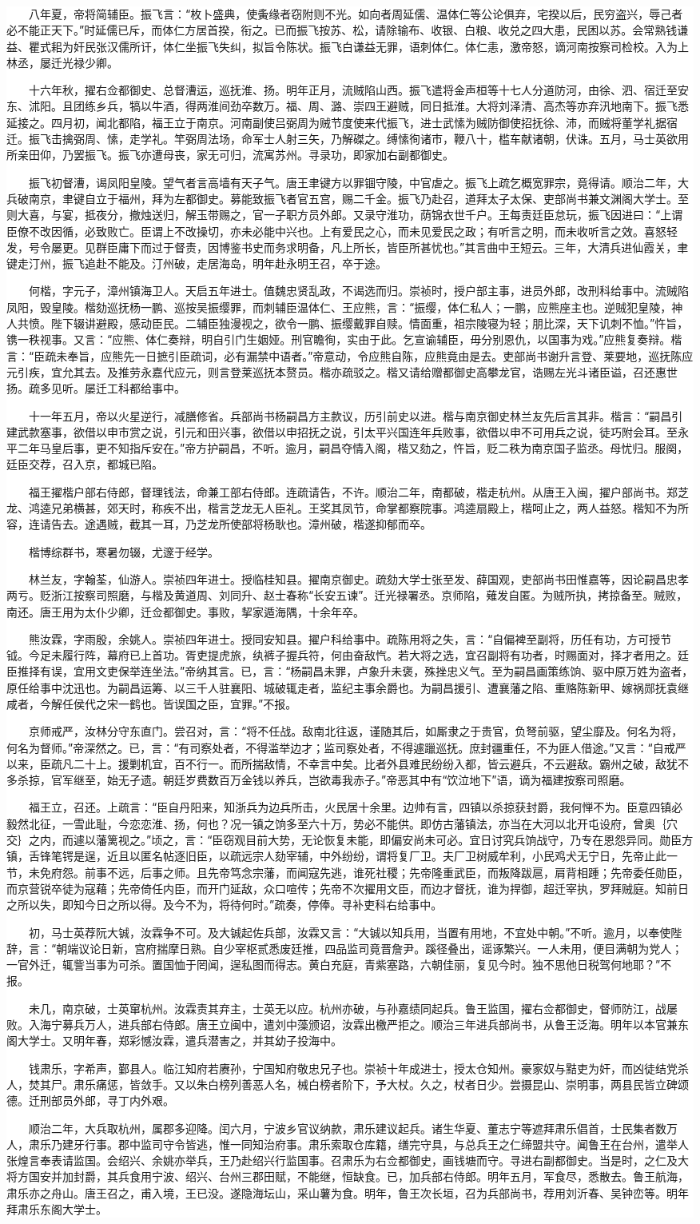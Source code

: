 　　八年夏，帝将简辅臣。振飞言：“枚卜盛典，使夤缘者窃附则不光。如向者周延儒、温体仁等公论俱弃，宅揆以后，民穷盗兴，辱己者必不能正天下。”时延儒已斥，而体仁方居首揆，衔之。已而振飞按苏、松，请除输布、收银、白粮、收兑之四大患，民困以苏。会常熟钱谦益、瞿式耜为奸民张汉儒所讦，体仁坐振飞失纠，拟旨令陈状。振飞白谦益无罪，语刺体仁。体仁恚，激帝怒，谪河南按察司检校。入为上林丞，屡迁光禄少卿。

　　十六年秋，擢右佥都御史、总督漕运，巡抚淮、扬。明年正月，流贼陷山西。振飞遣将金声桓等十七人分道防河，由徐、泗、宿迁至安东、沭阳。且团练乡兵，犒以牛酒，得两淮间劲卒数万。福、周、潞、崇四王避贼，同日抵淮。大将刘泽清、高杰等亦弃汛地南下。振飞悉延接之。四月初，闻北都陷，福王立于南京。河南副使吕弼周为贼节度使来代振飞，进士武愫为贼防御使招抚徐、沛，而贼将董学礼据宿迁。振飞击擒弼周、愫，走学礼。竿弼周法场，命军士人射三矢，乃解磔之。缚愫徇诸市，鞭八十，槛车献诸朝，伏诛。五月，马士英欲用所亲田仰，乃罢振飞。振飞亦遭母丧，家无可归，流寓苏州。寻录功，即家加右副都御史。

　　振飞初督漕，谒凤阳皇陵。望气者言高墙有天子气。唐王聿键方以罪锢守陵，中官虐之。振飞上疏乞概宽罪宗，竟得请。顺治二年，大兵破南京，聿键自立于福州，拜为左都御史。募能致振飞者官五宫，赐二千金。振飞乃赴召，道拜太子太保、吏部尚书兼文渊阁大学士。至则大喜，与宴，抵夜分，撤烛送归，解玉带赐之，官一子职方员外郎。又录守淮功，荫锦衣世千户。王每责廷臣怠玩，振飞因进曰：“上谓臣僚不改因循，必致败亡。臣谓上不改操切，亦未必能中兴也。上有爱民之心，而未见爱民之政；有听言之明，而未收听言之效。喜怒轻发，号令屡更。见群臣庸下而过于督责，因博鉴书史而务求明备，凡上所长，皆臣所甚忧也。”其言曲中王短云。三年，大清兵进仙霞关，聿键走汀州，振飞追赴不能及。汀州破，走居海岛，明年赴永明王召，卒于途。

　　何楷，字元子，漳州镇海卫人。天启五年进士。值魏忠贤乱政，不谒选而归。崇祯时，授户部主事，进员外郎，改刑科给事中。流贼陷凤阳，毁皇陵。楷劾巡抚杨一鹏、巡按吴振缨罪，而刺辅臣温体仁、王应熊，言：“振缨，体仁私人；一鹏，应熊座主也。逆贼犯皇陵，神人共愤。陛下辍讲避殿，感动臣民。二辅臣独漫视之，欲令一鹏、振缨戴罪自赎。情面重，祖宗陵寝为轻；朋比深，天下讥刺不恤。”忤旨，镌一秩视事。又言：“应熊、体仁奏辩，明自引门生姻娅。刑官瞻徇，实由于此。乞宣谕辅臣，毋分别恩仇，以国事为戏。”应熊复奏辩。楷言：“臣疏未奉旨，应熊先一日摭引臣疏词，必有漏禁中语者。”帝意动，令应熊自陈，应熊竟由是去。吏部尚书谢升言登、莱要地，巡抚陈应元引疾，宜允其去。及推劳永嘉代应元，则言登莱巡抚本赘员。楷亦疏驳之。楷又请给赠都御史高攀龙官，诰赐左光斗诸臣谥，召还惠世扬。疏多见听。屡迁工科都给事中。

　　十一年五月，帝以火星逆行，减膳修省。兵部尚书杨嗣昌方主款议，历引前史以进。楷与南京御史林兰友先后言其非。楷言：“嗣昌引建武款塞事，欲借以申市赏之说，引元和田兴事，欲借以申招抚之说，引太平兴国连年兵败事，欲借以申不可用兵之说，徒巧附会耳。至永平二年马皇后事，更不知指斥安在。”帝方护嗣昌，不听。逾月，嗣昌夺情入阁，楷又劾之，忤旨，贬二秩为南京国子监丞。母忧归。服阕，廷臣交荐，召入京，都城已陷。

　　福王擢楷户部右侍郎，督理钱法，命兼工部右侍郎。连疏请告，不许。顺治二年，南都破，楷走杭州。从唐王入闽，擢户部尚书。郑芝龙、鸿逵兄弟横甚，郊天时，称疾不出，楷言芝龙无人臣礼。王奖其凤节，命掌都察院事。鸿逵扇殿上，楷呵止之，两人益怒。楷知不为所容，连请告去。途遇贼，截其一耳，乃芝龙所使部将杨耿也。漳州破，楷遂抑郁而卒。

　　楷博综群书，寒暑勿辍，尤邃于经学。

　　林兰友，字翰荃，仙游人。崇祯四年进士。授临桂知县。擢南京御史。疏劾大学士张至发、薛国观，吏部尚书田惟嘉等，因论嗣昌忠孝两亏。贬浙江按察司照磨，与楷及黄道周、刘同升、赵士春称“长安五谏”。迁光禄署丞。京师陷，薙发自匿。为贼所执，拷掠备至。贼败，南还。唐王用为太仆少卿，迁佥都御史。事败，挈家遁海隅，十余年卒。

　　熊汝霖，字雨殷，余姚人。崇祯四年进士。授同安知县。擢户科给事中。疏陈用将之失，言：“自偏裨至副将，历任有功，方可授节钺。今足未履行阵，幕府已上首功。胥吏提虎旅，纨裤子握兵符，何由奋敌忾。若大将之选，宜召副将有功者，时赐面对，择才者用之。廷臣推择有误，宜用文吏保举连坐法。”帝纳其言。已，言：“杨嗣昌未罪，卢象升未褒，殊挫忠义气。至为嗣昌画策练饷、驱中原万姓为盗者，原任给事中沈迅也。为嗣昌运筹、以三千人驻襄阳、城破辄走者，监纪主事余爵也。为嗣昌援引、遭襄藩之陷、重赂陈新甲、嫁祸郧抚袁继咸者，今解任侯代之宋一鹤也。皆误国之臣，宜罪。”不报。

　　京师戒严，汝林分守东直门。尝召对，言：“将不任战。敌南北往返，谨随其后，如厮隶之于贵官，负弩前驱，望尘靡及。何名为将，何名为督师。”帝深然之。已，言：“有司察处者，不得滥举边才；监司察处者，不得遽躐巡抚。庶封疆重任，不为匪人借途。”又言：“自戒严以来，臣疏凡二十上。援剿机宜，百不行一。而所揣敌情，不幸言中矣。比者外县难民纷纷入都，皆云避兵，不云避敌。霸州之破，敌犹不多杀掠，官军继至，始无孑遗。朝廷岁费数百万金钱以养兵，岂欲毒我赤子。”帝恶其中有“饮泣地下”语，谪为福建按察司照磨。

　　福王立，召还。上疏言：“臣自丹阳来，知浙兵为边兵所击，火民居十余里。边帅有言，四镇以杀掠获封爵，我何惮不为。臣意四镇必毅然北征，一雪此耻，今恋恋淮、扬，何也？况一镇之饷多至六十万，势必不能供。即仿古藩镇法，亦当在大河以北开屯设府，曾奥｛穴交｝之内，而遽以藩篱视之。”顷之，言：“臣窃观目前大势，无论恢复未能，即偏安尚未可必。宜日讨究兵饷战守，乃专在恩怨异同。勋臣方镇，舌锋笔锷是逞，近且以匿名帖逐旧臣，以疏远宗人劾宰辅，中外纷纷，谓将复厂卫。夫厂卫树威牟利，小民鸡犬无宁日，先帝止此一节，未免府怨。前事不远，后事之师。且先帝笃念宗藩，而闻寇先逃，谁死社稷；先帝隆重武臣，而叛降跋扈，肩背相踵；先帝委任勋臣，而京营锐卒徒为寇藉；先帝倚任内臣，而开门延敌，众口喧传；先帝不次擢用文臣，而边才督抚，谁为捍御，超迁宰执，罗拜贼庭。知前日之所以失，即知今日之所以得。及今不为，将待何时。”疏奏，停俸。寻补吏科右给事中。

　　初，马士英荐阮大铖，汝霖争不可。及大铖起佐兵部，汝霖又言：“大铖以知兵用，当置有用地，不宜处中朝。”不听。逾月，以奉使陛辞，言：“朝端议论日新，宫府揣摩日熟。自少宰枢贰悉废廷推，四品监司竟晋詹尹。蹊径叠出，谣诼繁兴。一人未用，便目满朝为党人；一官外迁，辄訾当事为可杀。置国恤于罔闻，逞私图而得志。黄白充庭，青紫塞路，六朝佳丽，复见今时。独不思他日税驾何地耶？”不报。

　　未几，南京破，士英窜杭州。汝霖责其弃主，士英无以应。杭州亦破，与孙嘉绩同起兵。鲁王监国，擢右佥都御史，督师防江，战屡败。入海宁募兵万人，进兵部右侍郎。唐王立闽中，遣刘中藻颁诏，汝霖出檄严拒之。顺治三年进兵部尚书，从鲁王泛海。明年以本官兼东阁大学士。又明年春，郑彩憾汝霖，遣兵潜害之，并其幼子投海中。

　　钱肃乐，字希声，鄞县人。临江知府若赓孙，宁国知府敬忠兄子也。崇祯十年成进士，授太仓知州。豪家奴与黠吏为奸，而凶徒结党杀人，焚其尸。肃乐痛惩，皆敛手。又以朱白榜列善恶人名，械白榜者阶下，予大杖。久之，杖者日少。尝摄昆山、崇明事，两县民皆立碑颂德。迁刑部员外郎，寻丁内外艰。

　　顺治二年，大兵取杭州，属郡多迎降。闰六月，宁波乡官议纳款，肃乐建议起兵。诸生华夏、董志宁等遮拜肃乐倡首，士民集者数万人，肃乐乃建牙行事。郡中监司守令皆逃，惟一同知治府事。肃乐索取仓库籍，缮完守具，与总兵王之仁缔盟共守。闻鲁王在台州，遣举人张煌言奉表请监国。会绍兴、余姚亦举兵，王乃赴绍兴行监国事。召肃乐为右佥都御史，画钱塘而守。寻进右副都御史。当是时，之仁及大将方国安并加封爵，其兵食用宁波、绍兴、台州三郡田赋，不能继，恒缺食。已，加兵部右侍郎。明年五月，军食尽，悉散去。鲁王航海，肃乐亦之舟山。唐王召之，甫入境，王已没。遂隐海坛山，采山薯为食。明年，鲁王次长垣，召为兵部尚书，荐用刘沂春、吴钟峦等。明年拜肃乐东阁大学士。

